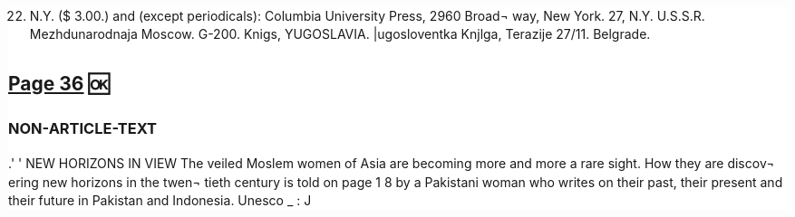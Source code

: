 22. N.Y. ($ 3.00.) and (except periodicals):
Columbia University Press, 2960 Broad¬
way, New York. 27, N.Y.
U.S.S.R. Mezhdunarodnaja
Moscow. G-200.
Knigs,
YUGOSLAVIA. |ugosloventka Knjlga,
Terazije 27/11. Belgrade.
## [Page 36](https://demo.humlab.umu.se/courier/063808engo.pdf#page=36) 🆗
### NON-ARTICLE-TEXT
.' '
NEW HORIZONS IN VIEW
The veiled Moslem women of Asia
are becoming more and more a
rare sight. How they are discov¬
ering new horizons in the twen¬
tieth century is told on page 1 8 by
a Pakistani woman who writes on
their past, their present and their
future in Pakistan and Indonesia.
Unesco
_ : J